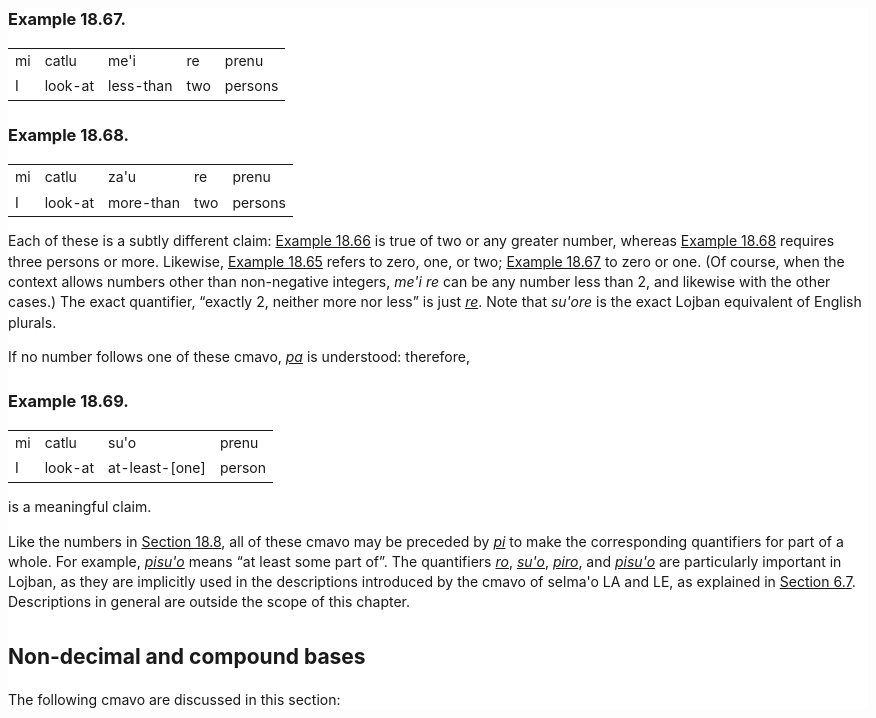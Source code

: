 ### Example 18.67.

|    |         |           |     |         |
| -- | ------- | --------- | --- | ------- |
| mi | catlu   | me'i      | re  | prenu   |
| I  | look-at | less-than | two | persons |



### Example 18.68.

|    |         |           |     |         |
| -- | ------- | --------- | --- | ------- |
| mi | catlu   | za'u      | re  | prenu   |
| I  | look-at | more-than | two | persons |



Each of these is a subtly different claim: [Example 18.66](chapter18#example-random-id-qiE3 "Example 18.66. ") is true of two or any greater number, whereas [Example 18.68](chapter18#example-random-id-qIfM "Example 18.68. ") requires three persons or more. Likewise, [Example 18.65](chapter18#example-random-id-qidi "Example 18.65. ") refers to zero, one, or two; [Example 18.67](chapter18#example-random-id-qIe7 "Example 18.67. ") to zero or one. (Of course, when the context allows numbers other than non-negative integers, _me'i re_ can be any number less than 2, and likewise with the other cases.) The exact quantifier, “exactly 2, neither more nor less” is just _[re](glossary#valsi-re)_. Note that _su'ore_ is the exact Lojban equivalent of English plurals.

If no number follows one of these cmavo, _[pa](glossary#valsi-pa)_ is understood: therefore,

### Example 18.69.

|    |         |                 |        |
| -- | ------- | --------------- | ------ |
| mi | catlu   | su'o            | prenu  |
| I  | look-at | at-least-\[one] | person |



is a meaningful claim.

Like the numbers in [Section 18.8](chapter18#section-indefinite-numbers "18.8. Indefinite numbers"), all of these cmavo may be preceded by _[pi](glossary#valsi-pi)_ to make the corresponding quantifiers for part of a whole. For example, _[pisu'o](glossary#valsi-pisuho)_ means “at least some part of”. The quantifiers _[ro](glossary#valsi-ro)_, _[su'o](glossary#valsi-suho)_, _[piro](glossary#valsi-piro)_, and _[pisu'o](glossary#valsi-pisuho)_ are particularly important in Lojban, as they are implicitly used in the descriptions introduced by the cmavo of selma'o LA and LE, as explained in [Section 6.7](chapter06#section-quantified-descriptions "6.7. Quantified descriptions"). Descriptions in general are outside the scope of this chapter.

## Non-decimal and compound bases

The following cmavo are discussed in this section:
